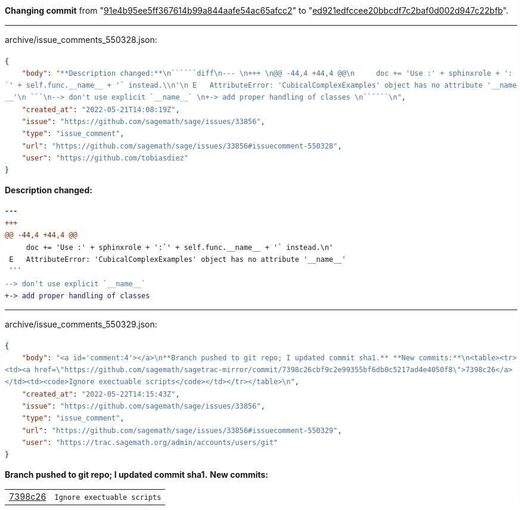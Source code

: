 **Changing commit** from "[91e4b95ee5ff367614b99a844aafe54ac65afcc2](https://github.com/sagemath/sagetrac-mirror/commit/91e4b95ee5ff367614b99a844aafe54ac65afcc2)" to "[ed921edfccee20bbcdf7c2baf0d002d947c22bfb](https://github.com/sagemath/sagetrac-mirror/commit/ed921edfccee20bbcdf7c2baf0d002d947c22bfb)".



---

archive/issue_comments_550328.json:
```json
{
    "body": "**Description changed:**\n``````diff\n--- \n+++ \n@@ -44,4 +44,4 @@\n     doc += 'Use :' + sphinxrole + ':`' + self.func.__name__ + '` instead.\\n'\n E   AttributeError: 'CubicalComplexExamples' object has no attribute '__name__'\n ```\n--> don't use explicit `__name__` \n+-> add proper handling of classes \n``````\n",
    "created_at": "2022-05-21T14:08:19Z",
    "issue": "https://github.com/sagemath/sage/issues/33856",
    "type": "issue_comment",
    "url": "https://github.com/sagemath/sage/issues/33856#issuecomment-550328",
    "user": "https://github.com/tobiasdiez"
}
```

**Description changed:**
``````diff
--- 
+++ 
@@ -44,4 +44,4 @@
     doc += 'Use :' + sphinxrole + ':`' + self.func.__name__ + '` instead.\n'
 E   AttributeError: 'CubicalComplexExamples' object has no attribute '__name__'
 ```
--> don't use explicit `__name__` 
+-> add proper handling of classes 
``````




---

archive/issue_comments_550329.json:
```json
{
    "body": "<a id='comment:4'></a>\n**Branch pushed to git repo; I updated commit sha1.** **New commits:**\n<table><tr><td><a href=\"https://github.com/sagemath/sagetrac-mirror/commit/7398c26cbf9c2e99355bf6db0c5217ad4e4050f8\">7398c26</a></td><td><code>Ignore exectuable scripts</code></td></tr></table>\n",
    "created_at": "2022-05-22T14:15:43Z",
    "issue": "https://github.com/sagemath/sage/issues/33856",
    "type": "issue_comment",
    "url": "https://github.com/sagemath/sage/issues/33856#issuecomment-550329",
    "user": "https://trac.sagemath.org/admin/accounts/users/git"
}
```

<a id='comment:4'></a>
**Branch pushed to git repo; I updated commit sha1.** **New commits:**
<table><tr><td><a href="https://github.com/sagemath/sagetrac-mirror/commit/7398c26cbf9c2e99355bf6db0c5217ad4e4050f8">7398c26</a></td><td><code>Ignore exectuable scripts</code></td></tr></table>
